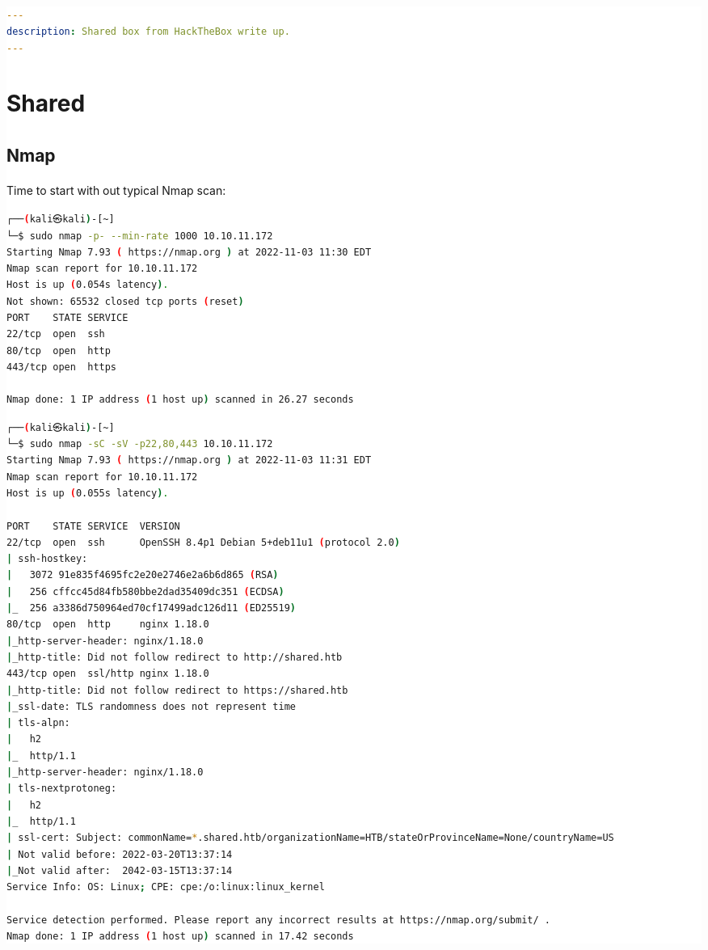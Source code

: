 ```yaml
---
description: Shared box from HackTheBox write up.
---
```


# Shared

## Nmap

Time to start with out typical Nmap scan:

```bash
┌──(kali㉿kali)-[~]
└─$ sudo nmap -p- --min-rate 1000 10.10.11.172           
Starting Nmap 7.93 ( https://nmap.org ) at 2022-11-03 11:30 EDT
Nmap scan report for 10.10.11.172
Host is up (0.054s latency).
Not shown: 65532 closed tcp ports (reset)
PORT    STATE SERVICE
22/tcp  open  ssh
80/tcp  open  http
443/tcp open  https

Nmap done: 1 IP address (1 host up) scanned in 26.27 seconds
```

```bash
┌──(kali㉿kali)-[~]
└─$ sudo nmap -sC -sV -p22,80,443 10.10.11.172
Starting Nmap 7.93 ( https://nmap.org ) at 2022-11-03 11:31 EDT
Nmap scan report for 10.10.11.172
Host is up (0.055s latency).

PORT    STATE SERVICE  VERSION
22/tcp  open  ssh      OpenSSH 8.4p1 Debian 5+deb11u1 (protocol 2.0)
| ssh-hostkey: 
|   3072 91e835f4695fc2e20e2746e2a6b6d865 (RSA)
|   256 cffcc45d84fb580bbe2dad35409dc351 (ECDSA)
|_  256 a3386d750964ed70cf17499adc126d11 (ED25519)
80/tcp  open  http     nginx 1.18.0
|_http-server-header: nginx/1.18.0
|_http-title: Did not follow redirect to http://shared.htb
443/tcp open  ssl/http nginx 1.18.0
|_http-title: Did not follow redirect to https://shared.htb
|_ssl-date: TLS randomness does not represent time
| tls-alpn: 
|   h2
|_  http/1.1
|_http-server-header: nginx/1.18.0
| tls-nextprotoneg: 
|   h2
|_  http/1.1
| ssl-cert: Subject: commonName=*.shared.htb/organizationName=HTB/stateOrProvinceName=None/countryName=US
| Not valid before: 2022-03-20T13:37:14
|_Not valid after:  2042-03-15T13:37:14
Service Info: OS: Linux; CPE: cpe:/o:linux:linux_kernel

Service detection performed. Please report any incorrect results at https://nmap.org/submit/ .
Nmap done: 1 IP address (1 host up) scanned in 17.42 seconds
```
